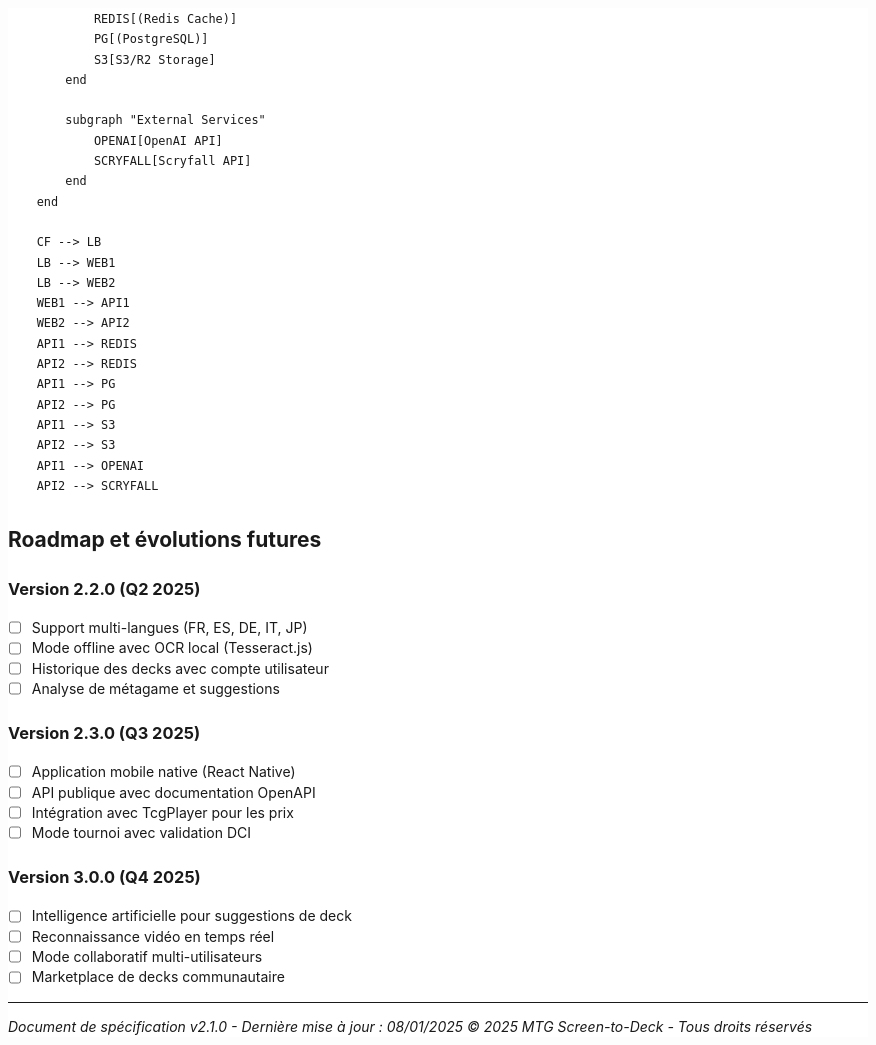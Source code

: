 ```mermaid
            REDIS[(Redis Cache)]
            PG[(PostgreSQL)]
            S3[S3/R2 Storage]
        end
        
        subgraph "External Services"
            OPENAI[OpenAI API]
            SCRYFALL[Scryfall API]
        end
    end
    
    CF --> LB
    LB --> WEB1
    LB --> WEB2
    WEB1 --> API1
    WEB2 --> API2
    API1 --> REDIS
    API2 --> REDIS
    API1 --> PG
    API2 --> PG
    API1 --> S3
    API2 --> S3
    API1 --> OPENAI
    API2 --> SCRYFALL
```

## Roadmap et évolutions futures

### Version 2.2.0 (Q2 2025)
- [ ] Support multi-langues (FR, ES, DE, IT, JP)
- [ ] Mode offline avec OCR local (Tesseract.js)
- [ ] Historique des decks avec compte utilisateur
- [ ] Analyse de métagame et suggestions

### Version 2.3.0 (Q3 2025)
- [ ] Application mobile native (React Native)
- [ ] API publique avec documentation OpenAPI
- [ ] Intégration avec TcgPlayer pour les prix
- [ ] Mode tournoi avec validation DCI

### Version 3.0.0 (Q4 2025)
- [ ] Intelligence artificielle pour suggestions de deck
- [ ] Reconnaissance vidéo en temps réel
- [ ] Mode collaboratif multi-utilisateurs
- [ ] Marketplace de decks communautaire

---

*Document de spécification v2.1.0 - Dernière mise à jour : 08/01/2025*
*© 2025 MTG Screen-to-Deck - Tous droits réservés*